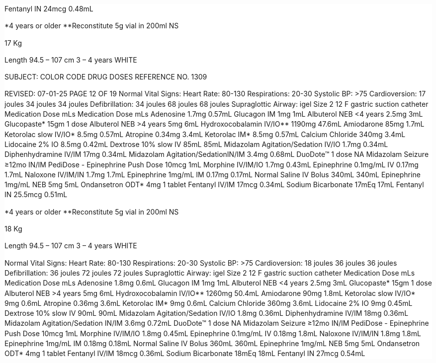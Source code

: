 Fentanyl IN 24mcg 0.48mL    
   
*4 years or older 
**Reconstitute 5g vial in 200ml NS 
 
17 Kg
 
Length 94.5 – 107 cm 3 – 4 years 
WHITE
 

SUBJECT: COLOR CODE DRUG DOSES REFERENCE NO. 1309 
 
REVISED: 07-01-25 PAGE 12 OF 19 
Normal Vital Signs: Heart Rate: 80-130 Respirations: 20-30 Systolic BP: >75 
Cardioversion: 17 joules 34 joules 34 joules 
Defibrillation: 34 joules 68 joules 68 joules 
Supraglottic Airway: igel Size 2 12 F gastric suction catheter 
Medication Dose mLs Medication Dose mLs 
Adenosine 1.7mg 0.57mL Glucagon IM 1mg 1mL 
Albuterol NEB <4 years 2.5mg 3mL Glucopaste* 15gm 1 dose 
Albuterol NEB >4 years 5mg 6mL Hydroxocobalamin IV/IO** 1190mg 47.6mL 
Amiodarone 85mg 1.7mL Ketorolac slow IV/IO* 8.5mg 0.57mL 
Atropine 0.34mg 3.4mL Ketorolac IM* 8.5mg 0.57mL 
Calcium Chloride 340mg 3.4mL Lidocaine 2% IO 8.5mg 0.42mL 
Dextrose 10% slow IV 85mL 85mL Midazolam Agitation/Sedation IV/IO 1.7mg 0.34mL 
Diphenhydramine IV/IM 17mg 0.34mL Midazolam Agitation/SedationIN/IM 3.4mg 0.68mL 
DuoDote™ 1 dose NA Midazolam Seizure ≥12mo IN/IM PediDose - 
Epinephrine Push Dose 10mcg 1mL Morphine IV/IM/IO 1.7mg 0.43mL 
Epinephrine 0.1mg/mL IV 0.17mg 1.7mL Naloxone IV/IM/IN 1.7mg 1.7mL 
Epinephrine 1mg/mL IM 0.17mg 0.17mL Normal Saline IV Bolus 340mL 340mL 
Epinephrine 1mg/mL NEB 5mg 5mL Ondansetron ODT* 4mg 1 tablet 
Fentanyl IV/IM 17mcg 0.34mL Sodium Bicarbonate 17mEq 17mL 
Fentanyl IN 25.5mcg 0.51mL    
   
*4 years or older 
**Reconstitute 5g vial in 200ml NS 
 
18 Kg
 
Length 94.5 – 107 cm 3 – 4 years 
WHITE
 
Normal Vital Signs: Heart Rate: 80-130 Respirations: 20-30 Systolic BP: >75 
Cardioversion: 18 joules 36 joules 36 joules 
Defibrillation: 36 joules 72 joules 72 joules 
Supraglottic Airway: igel Size 2 12 F gastric suction catheter 
Medication Dose mLs Medication Dose mLs 
Adenosine 1.8mg 0.6mL Glucagon IM 1mg 1mL 
Albuterol NEB <4 years 2.5mg 3mL Glucopaste* 15gm 1 dose 
Albuterol NEB >4 years 5mg 6mL Hydroxocobalamin IV/IO** 1260mg 50.4mL 
Amiodarone 90mg 1.8mL Ketorolac slow IV/IO* 9mg 0.6mL 
Atropine 0.36mg 3.6mL Ketorolac IM* 9mg 0.6mL 
Calcium Chloride 360mg 3.6mL Lidocaine 2% IO 9mg 0.45mL 
Dextrose 10% slow IV 90mL 90mL Midazolam Agitation/Sedation IV/IO 1.8mg 0.36mL 
Diphenhydramine IV/IM 18mg 0.36mL Midazolam Agitation/Sedation IN/IM   3.6mg 0.72mL 
DuoDote™ 1 dose NA Midazolam Seizure ≥12mo IN/IM PediDose - 
Epinephrine Push Dose 10mcg 1mL Morphine IV/IM/IO 1.8mg 0.45mL 
Epinephrine 0.1mg/mL IV 0.18mg 1.8mL Naloxone IV/IM/IN 1.8mg 1.8mL 
Epinephrine 1mg/mL IM 0.18mg 0.18mL Normal Saline IV Bolus 360mL 360mL 
Epinephrine 1mg/mL NEB 5mg 5mL Ondansetron ODT* 4mg 1 tablet 
Fentanyl IV/IM 18mcg 0.36mL Sodium Bicarbonate 18mEq 18mL 
Fentanyl IN 27mcg 0.54mL    
   
